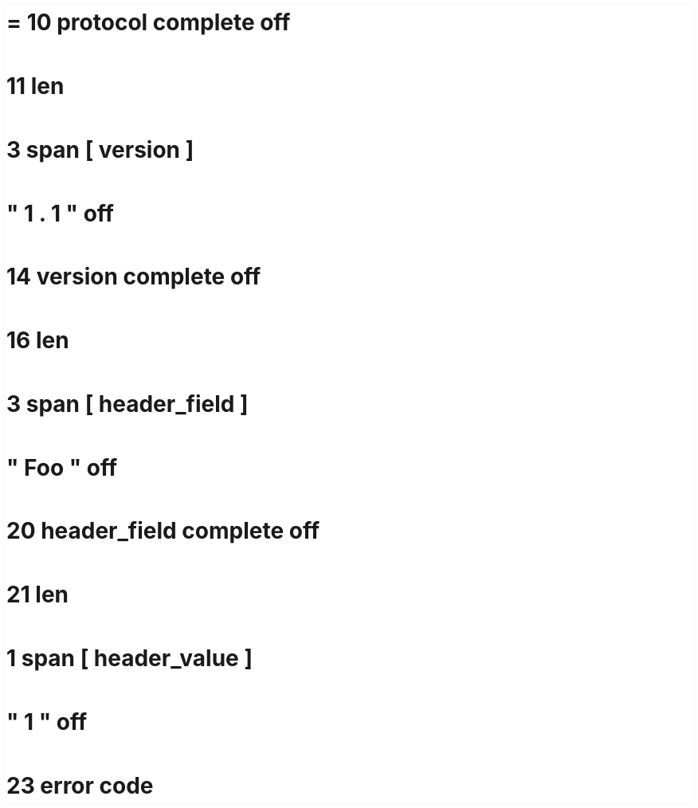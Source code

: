 =
10
protocol
complete
off
=
11
len
=
3
span
[
version
]
=
"
1
.
1
"
off
=
14
version
complete
off
=
16
len
=
3
span
[
header_field
]
=
"
Foo
"
off
=
20
header_field
complete
off
=
21
len
=
1
span
[
header_value
]
=
"
1
"
off
=
23
error
code
=